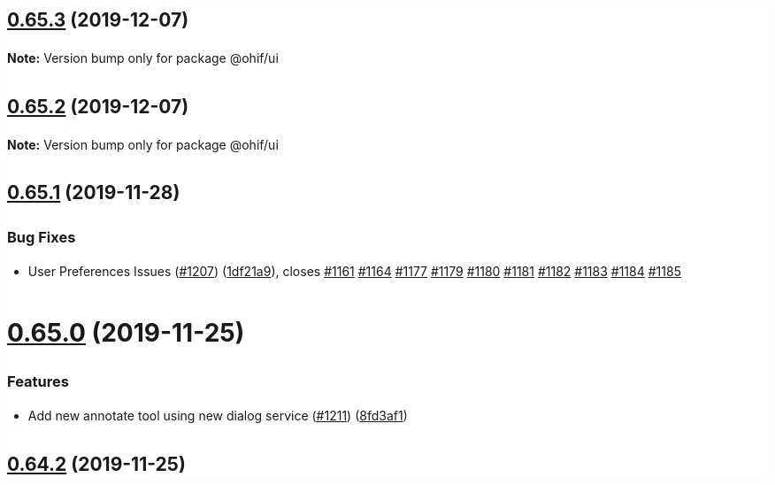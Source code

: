 



## [0.65.3](https://github.com/donghakang/ohif-v2/compare/@ohif/ui@0.65.2...@ohif/ui@0.65.3) (2019-12-07)

**Note:** Version bump only for package @ohif/ui





## [0.65.2](https://github.com/donghakang/ohif-v2/compare/@ohif/ui@0.65.1...@ohif/ui@0.65.2) (2019-12-07)

**Note:** Version bump only for package @ohif/ui





## [0.65.1](https://github.com/donghakang/ohif-v2/compare/@ohif/ui@0.65.0...@ohif/ui@0.65.1) (2019-11-28)


### Bug Fixes

* User Preferences Issues ([#1207](https://github.com/donghakang/ohif-v2/issues/1207)) ([1df21a9](https://github.com/donghakang/ohif-v2/commit/1df21a9e075b5e6dfc10a429ae825826f46c71b8)), closes [#1161](https://github.com/donghakang/ohif-v2/issues/1161) [#1164](https://github.com/donghakang/ohif-v2/issues/1164) [#1177](https://github.com/donghakang/ohif-v2/issues/1177) [#1179](https://github.com/donghakang/ohif-v2/issues/1179) [#1180](https://github.com/donghakang/ohif-v2/issues/1180) [#1181](https://github.com/donghakang/ohif-v2/issues/1181) [#1182](https://github.com/donghakang/ohif-v2/issues/1182) [#1183](https://github.com/donghakang/ohif-v2/issues/1183) [#1184](https://github.com/donghakang/ohif-v2/issues/1184) [#1185](https://github.com/donghakang/ohif-v2/issues/1185)





# [0.65.0](https://github.com/donghakang/ohif-v2/compare/@ohif/ui@0.64.2...@ohif/ui@0.65.0) (2019-11-25)


### Features

* Add new annotate tool using new dialog service ([#1211](https://github.com/donghakang/ohif-v2/issues/1211)) ([8fd3af1](https://github.com/donghakang/ohif-v2/commit/8fd3af1e137e793f1b482760a22591c64a072047))





## [0.64.2](https://github.com/donghakang/ohif-v2/compare/@ohif/ui@0.64.1...@ohif/ui@0.64.2) (2019-11-25)

